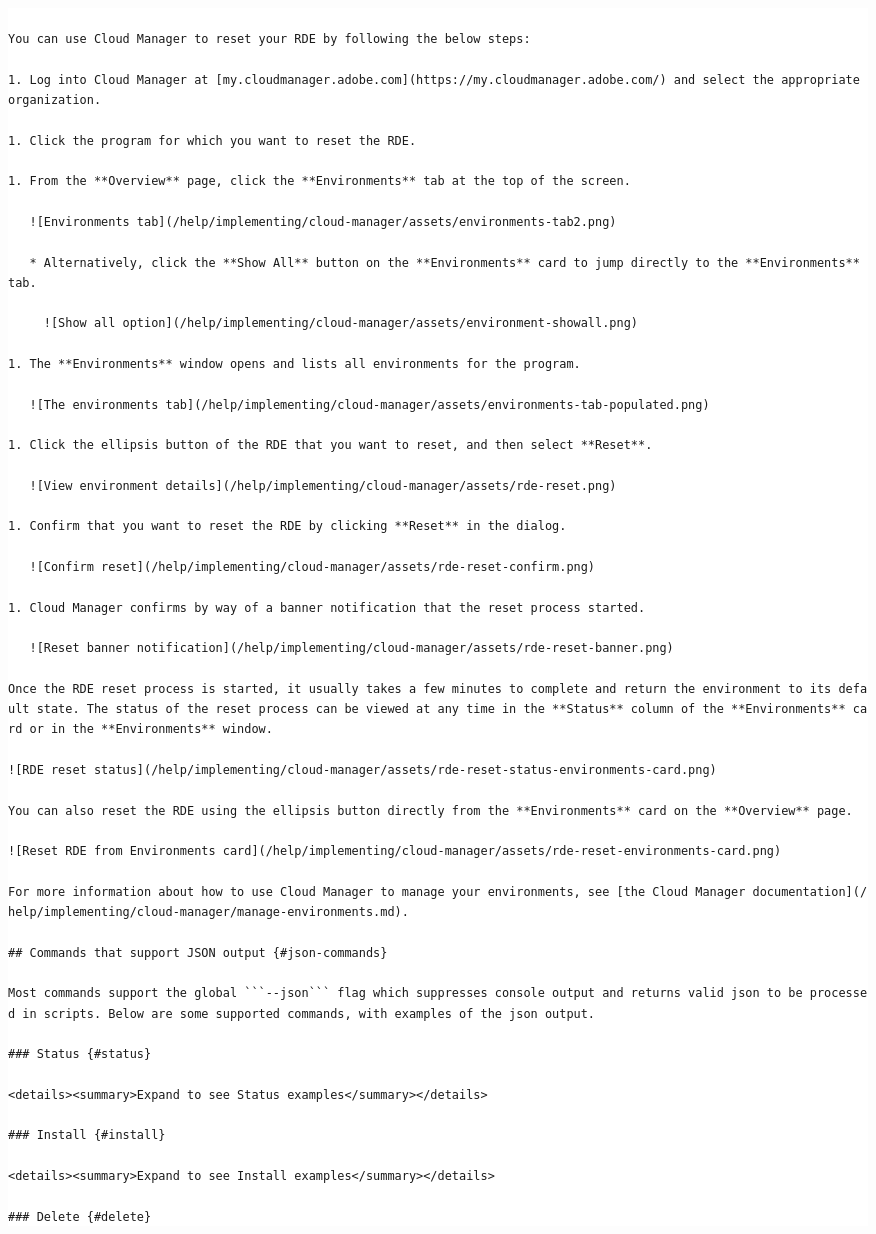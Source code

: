 ```

You can use Cloud Manager to reset your RDE by following the below steps:

1. Log into Cloud Manager at [my.cloudmanager.adobe.com](https://my.cloudmanager.adobe.com/) and select the appropriate organization.

1. Click the program for which you want to reset the RDE.

1. From the **Overview** page, click the **Environments** tab at the top of the screen.

   ![Environments tab](/help/implementing/cloud-manager/assets/environments-tab2.png)

   * Alternatively, click the **Show All** button on the **Environments** card to jump directly to the **Environments** tab.

     ![Show all option](/help/implementing/cloud-manager/assets/environment-showall.png)

1. The **Environments** window opens and lists all environments for the program.

   ![The environments tab](/help/implementing/cloud-manager/assets/environments-tab-populated.png)

1. Click the ellipsis button of the RDE that you want to reset, and then select **Reset**.

   ![View environment details](/help/implementing/cloud-manager/assets/rde-reset.png)

1. Confirm that you want to reset the RDE by clicking **Reset** in the dialog.

   ![Confirm reset](/help/implementing/cloud-manager/assets/rde-reset-confirm.png)

1. Cloud Manager confirms by way of a banner notification that the reset process started.

   ![Reset banner notification](/help/implementing/cloud-manager/assets/rde-reset-banner.png)

Once the RDE reset process is started, it usually takes a few minutes to complete and return the environment to its default state. The status of the reset process can be viewed at any time in the **Status** column of the **Environments** card or in the **Environments** window.

![RDE reset status](/help/implementing/cloud-manager/assets/rde-reset-status-environments-card.png)

You can also reset the RDE using the ellipsis button directly from the **Environments** card on the **Overview** page.

![Reset RDE from Environments card](/help/implementing/cloud-manager/assets/rde-reset-environments-card.png)

For more information about how to use Cloud Manager to manage your environments, see [the Cloud Manager documentation](/help/implementing/cloud-manager/manage-environments.md).

## Commands that support JSON output {#json-commands}

Most commands support the global ```--json``` flag which suppresses console output and returns valid json to be processed in scripts. Below are some supported commands, with examples of the json output.

### Status {#status}

<details><summary>Expand to see Status examples</summary></details>

### Install {#install}

<details><summary>Expand to see Install examples</summary></details>

### Delete {#delete}
```